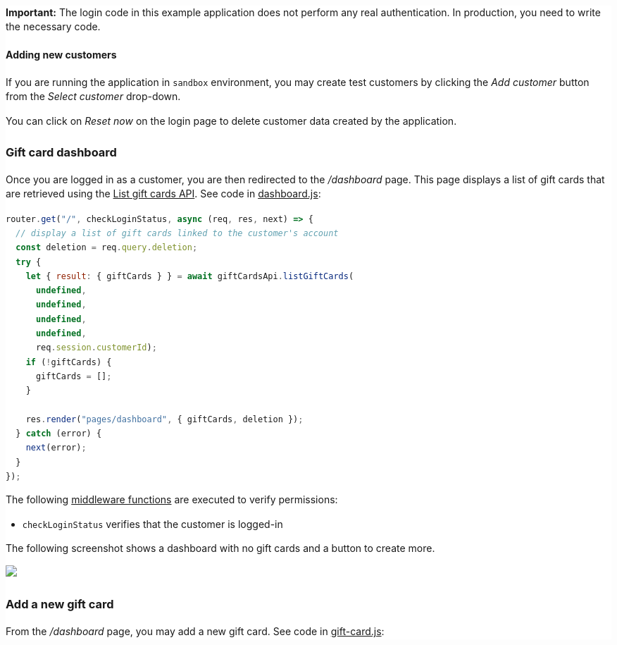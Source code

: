 **Important:** The login code in this example application does not perform any real authentication. In production, you need to write the necessary code.

#### Adding new customers

If you are running the application in `sandbox` environment, you may create test customers by clicking the _Add customer_ button from the _Select customer_ drop-down.

You can click on _Reset now_ on the login page to delete customer data created by the application.

### Gift card dashboard

Once you are logged in as a customer, you are then redirected to the _/dashboard_ page. This page displays a list of gift cards that are retrieved using the [List gift cards API](https://developer.squareup.com/reference/square/gift-cards-api/list-gift-cards). See code in [dashboard.js](https://github.com/square/connect-api-examples/blob/master/connect-examples/v2/node_gift-cards/routes/dashboard.js):

```javascript
router.get("/", checkLoginStatus, async (req, res, next) => {
  // display a list of gift cards linked to the customer's account
  const deletion = req.query.deletion;
  try {
    let { result: { giftCards } } = await giftCardsApi.listGiftCards(
      undefined,
      undefined,
      undefined,
      undefined,
      req.session.customerId);
    if (!giftCards) {
      giftCards = [];
    }

    res.render("pages/dashboard", { giftCards, deletion });
  } catch (error) {
    next(error);
  }
});
```

The following [middleware functions](https://github.com/square/connect-api-examples/blob/master/connect-examples/v2/node_gift-cards/util/middleware.js) are executed to verify permissions:

- `checkLoginStatus` verifies that the customer is logged-in

The following screenshot shows a dashboard with no gift cards and a button to create more.

<img src="./bin/images/gift-cards-api-app-20.png" width="300"/>

### Add a new gift card

From the _/dashboard_ page, you may add a new gift card. See code in [gift-card.js](https://github.com/square/connect-api-examples/blob/8db0b397f9c9245d7e9d78f1924f39f59f2a4de2/connect-examples/v2/node_gift-cards/routes/gift-card.js#L38):

